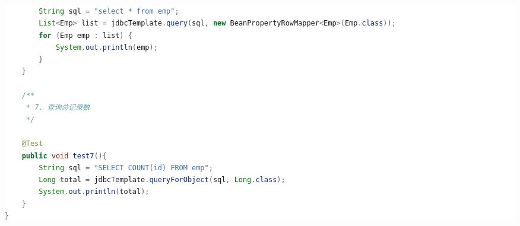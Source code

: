   ~~~java
          String sql = "select * from emp";
          List<Emp> list = jdbcTemplate.query(sql, new BeanPropertyRowMapper<Emp>(Emp.class));
          for (Emp emp : list) {
              System.out.println(emp);
          }
      }
  
      /**
       * 7. 查询总记录数
       */
  
      @Test
      public void test7(){
          String sql = "SELECT COUNT(id) FROM emp";
          Long total = jdbcTemplate.queryForObject(sql, Long.class);
          System.out.println(total);
      }
  }
  ~~~

  

